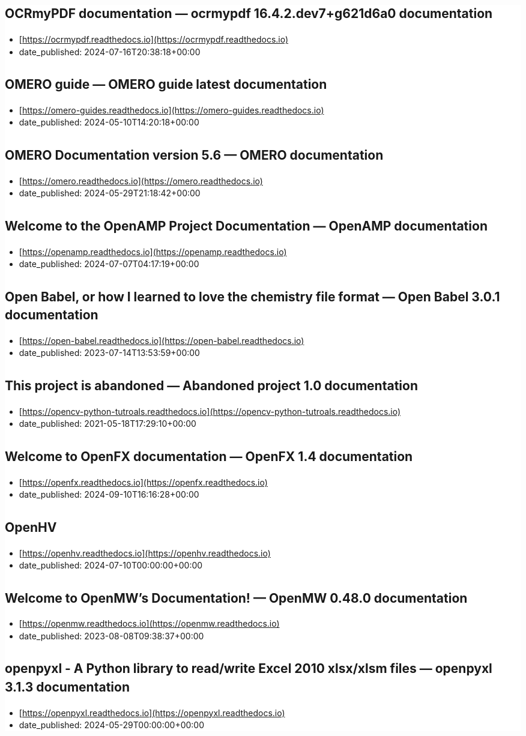  ## OCRmyPDF documentation — ocrmypdf 16.4.2.dev7+g621d6a0 documentation
 - [https://ocrmypdf.readthedocs.io](https://ocrmypdf.readthedocs.io)
 - date_published: 2024-07-16T20:38:18+00:00

 ## OMERO guide — OMERO guide latest documentation
 - [https://omero-guides.readthedocs.io](https://omero-guides.readthedocs.io)
 - date_published: 2024-05-10T14:20:18+00:00

 ## OMERO Documentation version 5.6 — OMERO  documentation
 - [https://omero.readthedocs.io](https://omero.readthedocs.io)
 - date_published: 2024-05-29T21:18:42+00:00

 ## Welcome to the OpenAMP Project Documentation — OpenAMP  documentation
 - [https://openamp.readthedocs.io](https://openamp.readthedocs.io)
 - date_published: 2024-07-07T04:17:19+00:00

 ## Open Babel, or how I learned to love the chemistry file format — Open Babel 3.0.1 documentation
 - [https://open-babel.readthedocs.io](https://open-babel.readthedocs.io)
 - date_published: 2023-07-14T13:53:59+00:00

 ## This project is abandoned — Abandoned project 1.0 documentation
 - [https://opencv-python-tutroals.readthedocs.io](https://opencv-python-tutroals.readthedocs.io)
 - date_published: 2021-05-18T17:29:10+00:00

 ## Welcome to OpenFX documentation — OpenFX 1.4 documentation
 - [https://openfx.readthedocs.io](https://openfx.readthedocs.io)
 - date_published: 2024-09-10T16:16:28+00:00

 ## OpenHV
 - [https://openhv.readthedocs.io](https://openhv.readthedocs.io)
 - date_published: 2024-07-10T00:00:00+00:00

 ## Welcome to OpenMW’s Documentation! — OpenMW 0.48.0 documentation
 - [https://openmw.readthedocs.io](https://openmw.readthedocs.io)
 - date_published: 2023-08-08T09:38:37+00:00

 ## openpyxl - A Python library to read/write Excel 2010 xlsx/xlsm files — openpyxl 3.1.3 documentation
 - [https://openpyxl.readthedocs.io](https://openpyxl.readthedocs.io)
 - date_published: 2024-05-29T00:00:00+00:00
